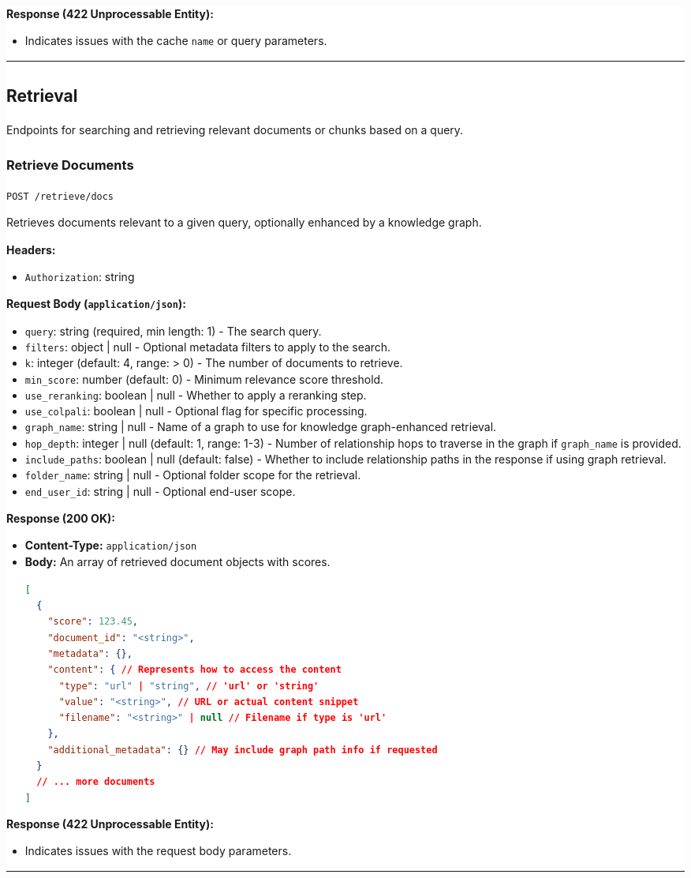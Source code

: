 **Response (422 Unprocessable Entity):**
*   Indicates issues with the cache `name` or query parameters.

---

## Retrieval

Endpoints for searching and retrieving relevant documents or chunks based on a query.

### Retrieve Documents

`POST /retrieve/docs`

Retrieves documents relevant to a given query, optionally enhanced by a knowledge graph.

**Headers:**
*   `Authorization`: string

**Request Body (`application/json`):**
*   `query`: string (required, min length: 1) - The search query.
*   `filters`: object | null - Optional metadata filters to apply to the search.
*   `k`: integer (default: 4, range: > 0) - The number of documents to retrieve.
*   `min_score`: number (default: 0) - Minimum relevance score threshold.
*   `use_reranking`: boolean | null - Whether to apply a reranking step.
*   `use_colpali`: boolean | null - Optional flag for specific processing.
*   `graph_name`: string | null - Name of a graph to use for knowledge graph-enhanced retrieval.
*   `hop_depth`: integer | null (default: 1, range: 1-3) - Number of relationship hops to traverse in the graph if `graph_name` is provided.
*   `include_paths`: boolean | null (default: false) - Whether to include relationship paths in the response if using graph retrieval.
*   `folder_name`: string | null - Optional folder scope for the retrieval.
*   `end_user_id`: string | null - Optional end-user scope.

**Response (200 OK):**
*   **Content-Type:** `application/json`
*   **Body:** An array of retrieved document objects with scores.
    ```json
    [
      {
        "score": 123.45,
        "document_id": "<string>",
        "metadata": {},
        "content": { // Represents how to access the content
          "type": "url" | "string", // 'url' or 'string'
          "value": "<string>", // URL or actual content snippet
          "filename": "<string>" | null // Filename if type is 'url'
        },
        "additional_metadata": {} // May include graph path info if requested
      }
      // ... more documents
    ]
    ```

**Response (422 Unprocessable Entity):**
*   Indicates issues with the request body parameters.

---
